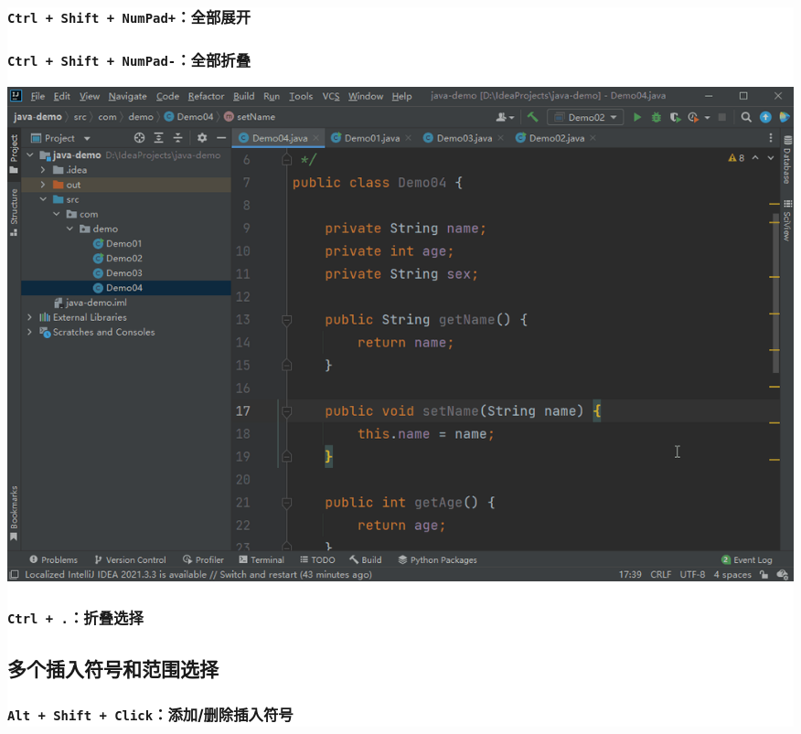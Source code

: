 ### `Ctrl + Shift + NumPad+`：全部展开

### `Ctrl + Shift + NumPad-`：全部折叠

![](assets/230808111849640.gif)

### `Ctrl + .`：折叠选择

## 多个插入符号和范围选择

### `Alt + Shift + Click`：添加/删除插入符号
